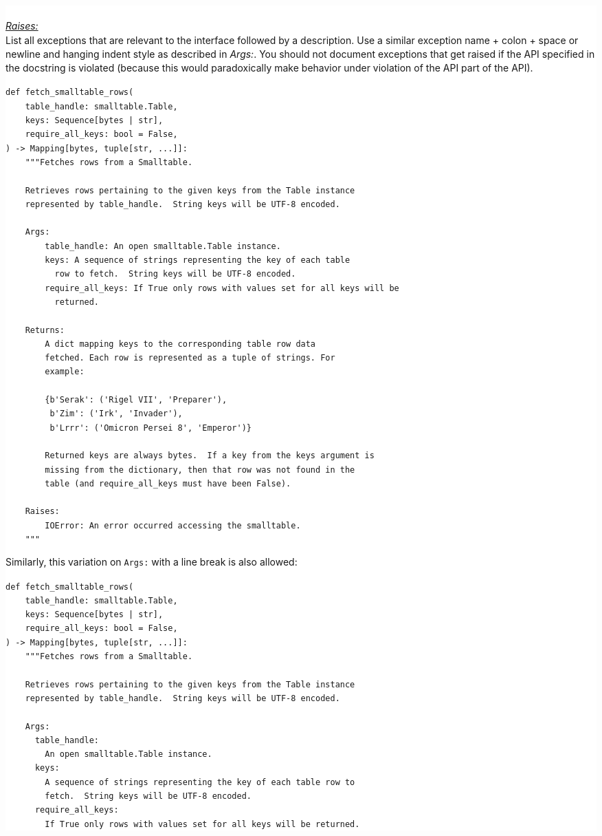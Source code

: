 <span id="doc-function-raises"></span>  
[*Raises:*](#doc-function-raises)  
List all exceptions that are relevant to the interface followed by a
description. Use a similar exception name + colon + space or newline and
hanging indent style as described in *Args:*. You should not document
exceptions that get raised if the API specified in the docstring is
violated (because this would paradoxically make behavior under violation
of the API part of the API).

    def fetch_smalltable_rows(
        table_handle: smalltable.Table,
        keys: Sequence[bytes | str],
        require_all_keys: bool = False,
    ) -> Mapping[bytes, tuple[str, ...]]:
        """Fetches rows from a Smalltable.

        Retrieves rows pertaining to the given keys from the Table instance
        represented by table_handle.  String keys will be UTF-8 encoded.

        Args:
            table_handle: An open smalltable.Table instance.
            keys: A sequence of strings representing the key of each table
              row to fetch.  String keys will be UTF-8 encoded.
            require_all_keys: If True only rows with values set for all keys will be
              returned.

        Returns:
            A dict mapping keys to the corresponding table row data
            fetched. Each row is represented as a tuple of strings. For
            example:

            {b'Serak': ('Rigel VII', 'Preparer'),
             b'Zim': ('Irk', 'Invader'),
             b'Lrrr': ('Omicron Persei 8', 'Emperor')}

            Returned keys are always bytes.  If a key from the keys argument is
            missing from the dictionary, then that row was not found in the
            table (and require_all_keys must have been False).

        Raises:
            IOError: An error occurred accessing the smalltable.
        """

Similarly, this variation on `Args:` with a line break is also allowed:

    def fetch_smalltable_rows(
        table_handle: smalltable.Table,
        keys: Sequence[bytes | str],
        require_all_keys: bool = False,
    ) -> Mapping[bytes, tuple[str, ...]]:
        """Fetches rows from a Smalltable.

        Retrieves rows pertaining to the given keys from the Table instance
        represented by table_handle.  String keys will be UTF-8 encoded.

        Args:
          table_handle:
            An open smalltable.Table instance.
          keys:
            A sequence of strings representing the key of each table row to
            fetch.  String keys will be UTF-8 encoded.
          require_all_keys:
            If True only rows with values set for all keys will be returned.
